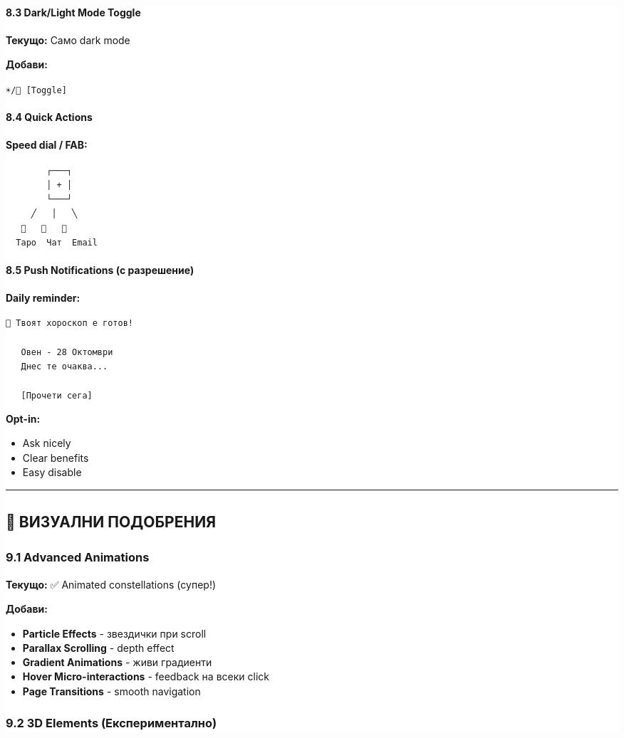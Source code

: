 #### 8.3 Dark/Light Mode Toggle

**Текущо:** Само dark mode

**Добави:**
```
☀️/🌙 [Toggle]
```

#### 8.4 Quick Actions

**Speed dial / FAB:**
```
        ┌───┐
        │ + │
        └───┘
     ╱   │   ╲
   🎴   💬   📧
  Таро  Чат  Email
```

#### 8.5 Push Notifications (с разрешение)

**Daily reminder:**
```
🔔 Твоят хороскоп е готов!

   Овен - 28 Октомври
   Днес те очаква...

   [Прочети сега]
```

**Opt-in:**
- Ask nicely
- Clear benefits
- Easy disable

---

## 🎨 ВИЗУАЛНИ ПОДОБРЕНИЯ

### 9.1 Advanced Animations

**Текущо:** ✅ Animated constellations (супер!)

**Добави:**
- **Particle Effects** - звездички при scroll
- **Parallax Scrolling** - depth effect
- **Gradient Animations** - живи градиенти
- **Hover Micro-interactions** - feedback на всеки click
- **Page Transitions** - smooth navigation

### 9.2 3D Elements (Експериментално)

